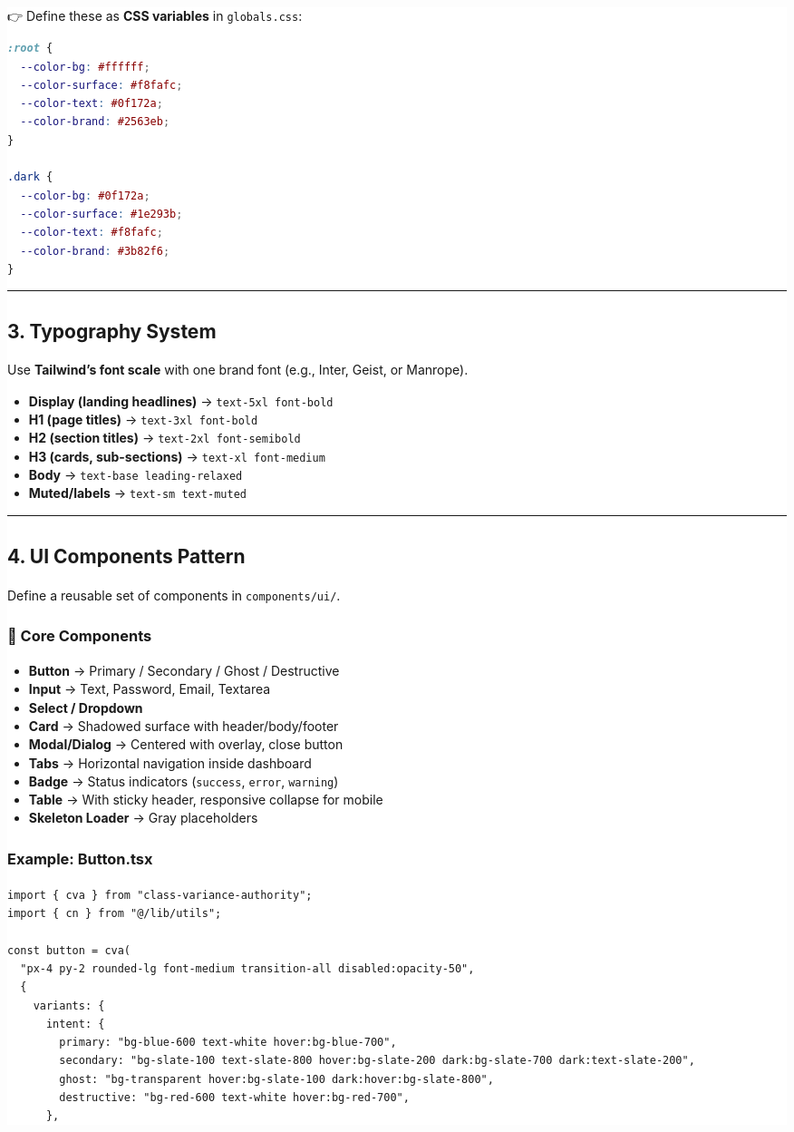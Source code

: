 👉 Define these as **CSS variables** in `globals.css`:

```css
:root {
  --color-bg: #ffffff;
  --color-surface: #f8fafc;
  --color-text: #0f172a;
  --color-brand: #2563eb;
}

.dark {
  --color-bg: #0f172a;
  --color-surface: #1e293b;
  --color-text: #f8fafc;
  --color-brand: #3b82f6;
}
```

---

## 3. **Typography System**

Use **Tailwind’s font scale** with one brand font (e.g., Inter, Geist, or Manrope).

* **Display (landing headlines)** → `text-5xl font-bold`
* **H1 (page titles)** → `text-3xl font-bold`
* **H2 (section titles)** → `text-2xl font-semibold`
* **H3 (cards, sub-sections)** → `text-xl font-medium`
* **Body** → `text-base leading-relaxed`
* **Muted/labels** → `text-sm text-muted`

---

## 4. **UI Components Pattern**

Define a reusable set of components in `components/ui/`.

### 🔑 Core Components

* **Button** → Primary / Secondary / Ghost / Destructive
* **Input** → Text, Password, Email, Textarea
* **Select / Dropdown**
* **Card** → Shadowed surface with header/body/footer
* **Modal/Dialog** → Centered with overlay, close button
* **Tabs** → Horizontal navigation inside dashboard
* **Badge** → Status indicators (`success`, `error`, `warning`)
* **Table** → With sticky header, responsive collapse for mobile
* **Skeleton Loader** → Gray placeholders

### Example: Button.tsx

```tsx
import { cva } from "class-variance-authority";
import { cn } from "@/lib/utils";

const button = cva(
  "px-4 py-2 rounded-lg font-medium transition-all disabled:opacity-50",
  {
    variants: {
      intent: {
        primary: "bg-blue-600 text-white hover:bg-blue-700",
        secondary: "bg-slate-100 text-slate-800 hover:bg-slate-200 dark:bg-slate-700 dark:text-slate-200",
        ghost: "bg-transparent hover:bg-slate-100 dark:hover:bg-slate-800",
        destructive: "bg-red-600 text-white hover:bg-red-700",
      },
```